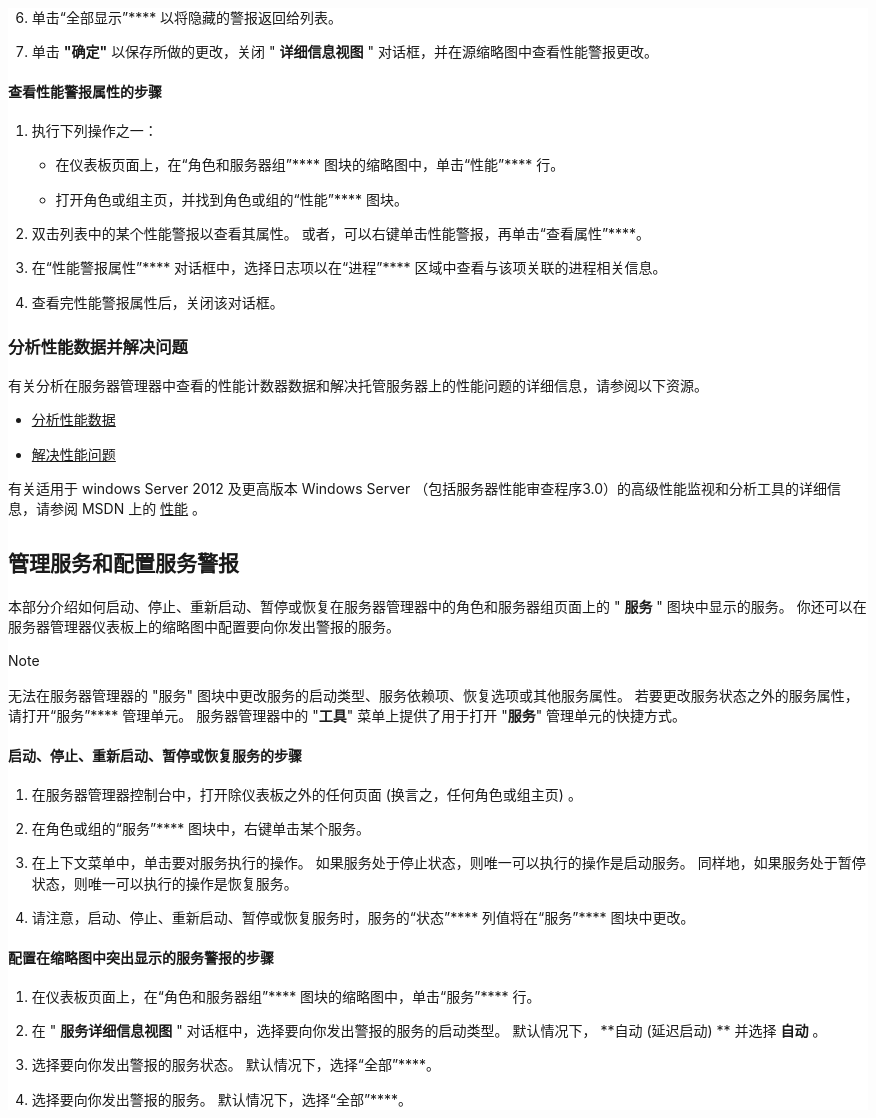 6.  单击“全部显示”**** 以将隐藏的警报返回给列表。

7.  单击 **"确定"** 以保存所做的更改，关闭 " **详细信息视图** " 对话框，并在源缩略图中查看性能警报更改。

#### <a name="to-view-the-properties-of-performance-alerts"></a>查看性能警报属性的步骤

1.  执行下列操作之一：

    -   在仪表板页面上，在“角色和服务器组”**** 图块的缩略图中，单击“性能”**** 行。

    -   打开角色或组主页，并找到角色或组的“性能”**** 图块。

2.  双击列表中的某个性能警报以查看其属性。 或者，可以右键单击性能警报，再单击“查看属性”****。

3.  在“性能警报属性”**** 对话框中，选择日志项以在“进程”**** 区域中查看与该项关联的进程相关信息。

4.  查看完性能警报属性后，关闭该对话框。

### <a name="analyze-performance-data-and-solve-problems"></a>分析性能数据并解决问题
有关分析在服务器管理器中查看的性能计数器数据和解决托管服务器上的性能问题的详细信息，请参阅以下资源。

-   [分析性能数据](https://go.microsoft.com/fwlink/?LinkId=239829)

-   [解决性能问题](https://go.microsoft.com/fwlink/?LinkId=239831)

有关适用于 windows Server 2012 及更高版本 Windows Server （包括服务器性能审查程序3.0）的高级性能监视和分析工具的详细信息，请参阅 MSDN 上的 [性能](/previous-versions/windows/hardware/design/dn614608(v=vs.85)) 。

## <a name="manage-services-and-configure-service-alerts"></a><a name=BKMK_services></a>管理服务和配置服务警报
本部分介绍如何启动、停止、重新启动、暂停或恢复在服务器管理器中的角色和服务器组页面上的 " **服务** " 图块中显示的服务。 你还可以在服务器管理器仪表板上的缩略图中配置要向你发出警报的服务。

> [!NOTE]
> 无法在服务器管理器的 "服务" 图块中更改服务的启动类型、服务依赖项、恢复选项或其他服务属性。 若要更改服务状态之外的服务属性，请打开“服务”**** 管理单元。 服务器管理器中的 "**工具**" 菜单上提供了用于打开 "**服务**" 管理单元的快捷方式。

#### <a name="to-start-stop-restart-pause-or-resume-a-service"></a>启动、停止、重新启动、暂停或恢复服务的步骤

1.  在服务器管理器控制台中，打开除仪表板之外的任何页面 (换言之，任何角色或组主页) 。

2.  在角色或组的“服务”**** 图块中，右键单击某个服务。

3.  在上下文菜单中，单击要对服务执行的操作。 如果服务处于停止状态，则唯一可以执行的操作是启动服务。 同样地，如果服务处于暂停状态，则唯一可以执行的操作是恢复服务。

4.  请注意，启动、停止、重新启动、暂停或恢复服务时，服务的“状态”**** 列值将在“服务”**** 图块中更改。

#### <a name="to-configure-service-alerts-highlighted-in-thumbnails"></a>配置在缩略图中突出显示的服务警报的步骤

1.  在仪表板页面上，在“角色和服务器组”**** 图块的缩略图中，单击“服务”**** 行。

2.  在 " **服务详细信息视图** " 对话框中，选择要向你发出警报的服务的启动类型。 默认情况下， **自动 (延迟启动) ** 并选择 **自动** 。

3.  选择要向你发出警报的服务状态。 默认情况下，选择“全部”****。

4.  选择要向你发出警报的服务。 默认情况下，选择“全部”****。
